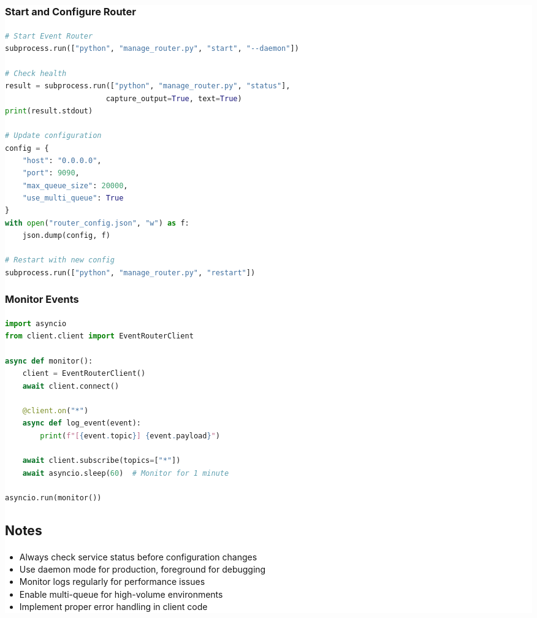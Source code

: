 ### Start and Configure Router
```python
# Start Event Router
subprocess.run(["python", "manage_router.py", "start", "--daemon"])

# Check health
result = subprocess.run(["python", "manage_router.py", "status"],
                       capture_output=True, text=True)
print(result.stdout)

# Update configuration
config = {
    "host": "0.0.0.0",
    "port": 9090,
    "max_queue_size": 20000,
    "use_multi_queue": True
}
with open("router_config.json", "w") as f:
    json.dump(config, f)

# Restart with new config
subprocess.run(["python", "manage_router.py", "restart"])
```

### Monitor Events
```python
import asyncio
from client.client import EventRouterClient

async def monitor():
    client = EventRouterClient()
    await client.connect()

    @client.on("*")
    async def log_event(event):
        print(f"[{event.topic}] {event.payload}")

    await client.subscribe(topics=["*"])
    await asyncio.sleep(60)  # Monitor for 1 minute

asyncio.run(monitor())
```

## Notes
- Always check service status before configuration changes
- Use daemon mode for production, foreground for debugging
- Monitor logs regularly for performance issues
- Enable multi-queue for high-volume environments
- Implement proper error handling in client code
